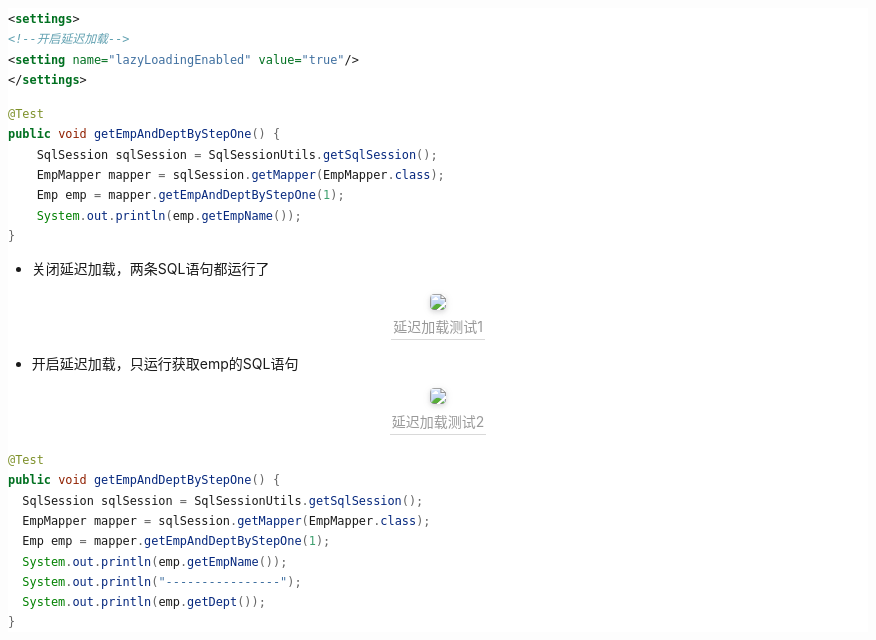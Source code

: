   ```xml
  <settings>
  <!--开启延迟加载-->
  <setting name="lazyLoadingEnabled" value="true"/>
  </settings>
  ```

```java
@Test
public void getEmpAndDeptByStepOne() {
    SqlSession sqlSession = SqlSessionUtils.getSqlSession();
    EmpMapper mapper = sqlSession.getMapper(EmpMapper.class);
    Emp emp = mapper.getEmpAndDeptByStepOne(1);
    System.out.println(emp.getEmpName());
}
```

- 关闭延迟加载，两条SQL语句都运行了

<center>
    <img style="border-radius: 0.3125em;
    box-shadow: 0 2px 4px 0 rgba(34,36,38,.12),0 2px 10px 0 rgba(34,36,38,.08);" 
    src="https://gcore.jsdelivr.net/gh/shimmerjordan/pic_bed@main/blog/MyBatis/Resources/延迟加载测试1.png" width="90%">
    <br>
    <div style="color:orange; border-bottom: 1px solid #d9d9d9;
    display: inline-block;
    color: #999;
    padding: 2px;">延迟加载测试1</div>
</center>

- 开启延迟加载，只运行获取emp的SQL语句

<center>
    <img style="border-radius: 0.3125em;
    box-shadow: 0 2px 4px 0 rgba(34,36,38,.12),0 2px 10px 0 rgba(34,36,38,.08);" 
    src="https://gcore.jsdelivr.net/gh/shimmerjordan/pic_bed@main/blog/MyBatis/Resources/延迟加载测试2.png" width="90%">
    <br>
    <div style="color:orange; border-bottom: 1px solid #d9d9d9;
    display: inline-block;
    color: #999;
    padding: 2px;">延迟加载测试2</div>
</center>

```java
@Test
public void getEmpAndDeptByStepOne() {
  SqlSession sqlSession = SqlSessionUtils.getSqlSession();
  EmpMapper mapper = sqlSession.getMapper(EmpMapper.class);
  Emp emp = mapper.getEmpAndDeptByStepOne(1);
  System.out.println(emp.getEmpName());
  System.out.println("----------------");
  System.out.println(emp.getDept());
}
```
